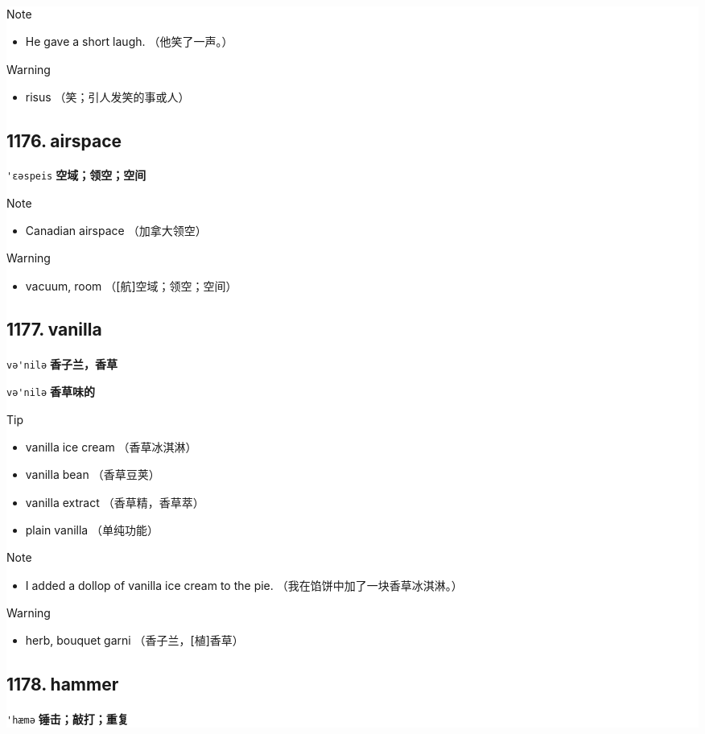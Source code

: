 > [!NOTE]
>
> - He gave a short laugh. （他笑了一声。）
>

> [!WARNING]
>
> - risus （笑；引人发笑的事或人）
>

## 1176. airspace

`'εəspeis`  **空域；领空；空间**

> [!NOTE]
>
> - Canadian airspace （加拿大领空）
>

> [!WARNING]
>
> - vacuum, room （[航]空域；领空；空间）
>

## 1177. vanilla

`və'nilə`  **香子兰，香草**

`və'nilə`  **香草味的**

> [!TIP]
>
> - vanilla ice cream （香草冰淇淋）
>
> - vanilla bean （香草豆荚）
>
> - vanilla extract （香草精，香草萃）
>
> - plain vanilla （单纯功能）
>

> [!NOTE]
>
> - I added a dollop of vanilla ice cream to the pie. （我在馅饼中加了一块香草冰淇淋。）
>

> [!WARNING]
>
> - herb, bouquet garni （香子兰，[植]香草）
>

## 1178. hammer

`'hæmə`  **锤击；敲打；重复**
